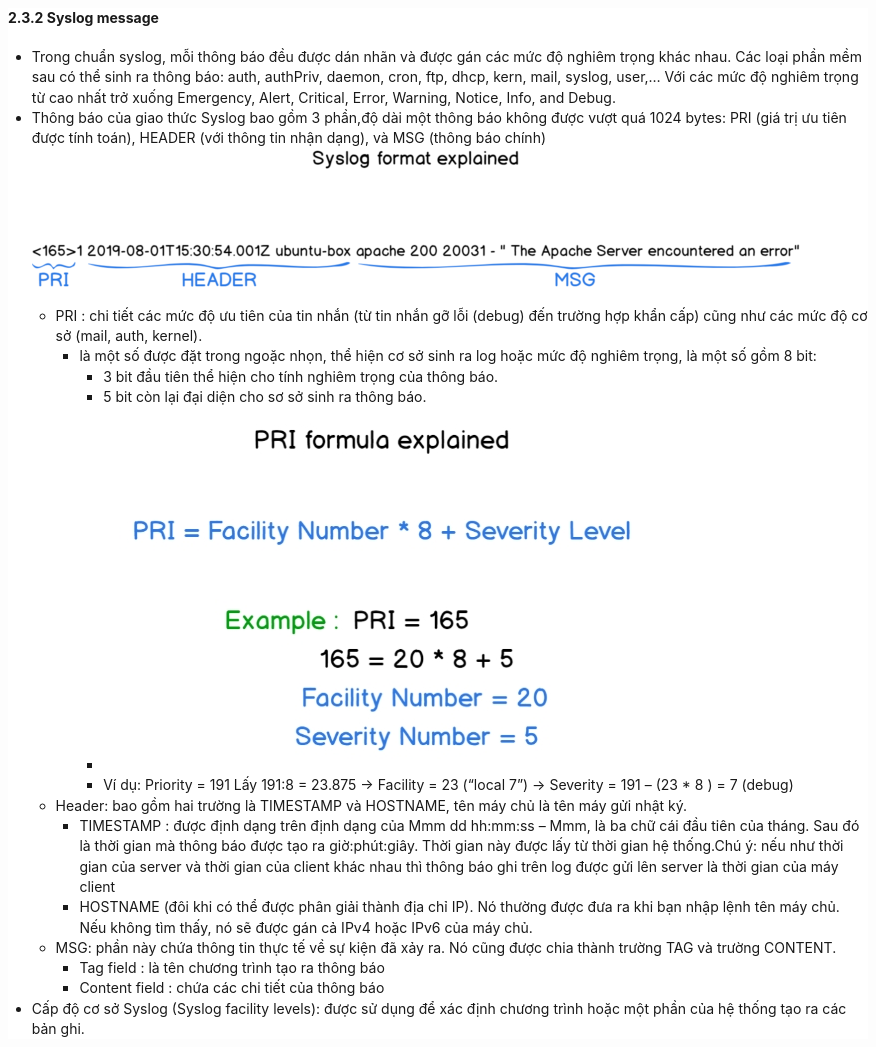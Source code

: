 <a name="232-syslog-message"></a>
#### 2.3.2 Syslog message
- Trong chuẩn syslog, mỗi thông báo đều được dán nhãn và được gán các mức độ nghiêm trọng khác nhau. Các loại phần mềm sau có thể sinh ra thông báo: auth, authPriv, daemon, cron, ftp, dhcp, kern, mail, syslog, user,… Với các mức độ nghiêm trọng từ cao nhất trở xuống Emergency, Alert, Critical, Error, Warning, Notice, Info, and Debug.
- Thông báo của giao thức Syslog bao gồm 3 phần,độ dài một thông báo không được vượt quá 1024 bytes: PRI (giá trị ưu tiên được tính toán), HEADER (với thông tin nhận dạng), và MSG (thông báo chính)
![images](./images/syslog.png)
	* PRI : chi tiết các mức độ ưu tiên của tin nhắn (từ tin nhắn gỡ lỗi (debug) đến trường hợp khẩn cấp) cũng như các mức độ cơ sở (mail, auth, kernel).
		- là một số được đặt trong ngoặc nhọn, thể hiện cơ sở sinh ra log hoặc mức độ nghiêm trọng, là một số gồm 8 bit:
			- 3 bit đầu tiên thể hiện cho tính nghiêm trọng của thông báo.
			- 5 bit còn lại đại diện cho sơ sở sinh ra thông báo.
			- ![images](./images/pri.jpg)
			- Ví dụ: Priority = 191 Lấy 191:8 = 23.875 -> Facility = 23 (“local 7”) -> Severity = 191 – (23 * 8 ) = 7 (debug)
	* Header: bao gồm hai trường là TIMESTAMP và HOSTNAME, tên máy chủ là tên máy gửi nhật ký.
		- TIMESTAMP : được định dạng trên định dạng của Mmm dd hh:mm:ss – Mmm, là ba chữ cái đầu tiên của tháng. Sau đó là thời gian mà thông báo được tạo ra giờ:phút:giây. Thời gian này được lấy từ thời gian hệ thống.Chú ý: nếu như thời gian của server và thời gian của client khác nhau thì thông báo ghi trên log được gửi lên server là thời gian của máy client
		- HOSTNAME (đôi khi có thể được phân giải thành địa chỉ IP). Nó thường được đưa ra khi bạn nhập lệnh tên máy chủ. Nếu không tìm thấy, nó sẽ được gán cả IPv4 hoặc IPv6 của máy chủ.
	* MSG: phần này chứa thông tin thực tế về sự kiện đã xảy ra. Nó cũng được chia thành trường TAG và trường CONTENT.
		- Tag field : là tên chương trình tạo ra thông báo
		- Content field : chứa các chi tiết của thông báo
- Cấp độ cơ sở Syslog (Syslog facility levels): được sử dụng để xác định chương trình hoặc một phần của hệ thống tạo ra các bản ghi.